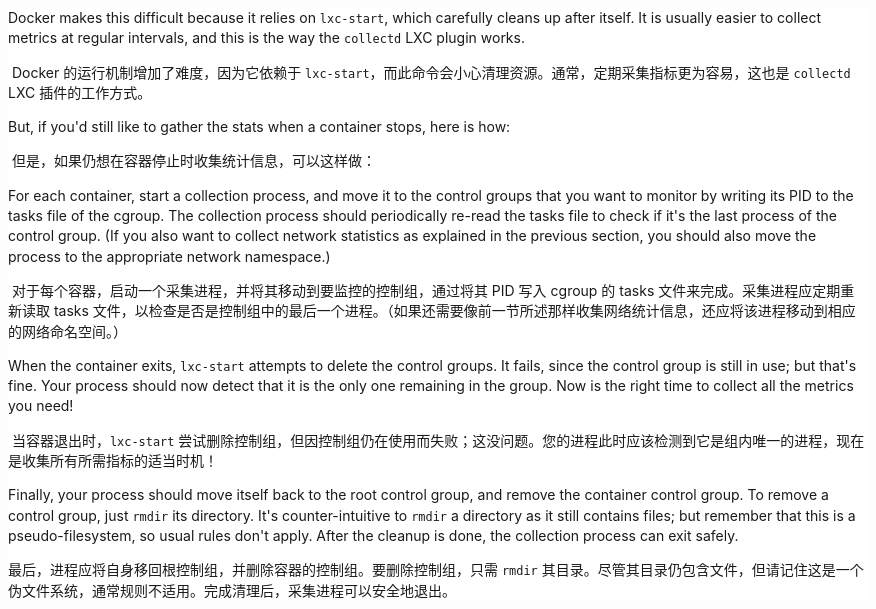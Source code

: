 Docker makes this difficult because it relies on `lxc-start`, which carefully cleans up after itself. It is usually easier to collect metrics at regular intervals, and this is the way the `collectd` LXC plugin works.

​	Docker 的运行机制增加了难度，因为它依赖于 `lxc-start`，而此命令会小心清理资源。通常，定期采集指标更为容易，这也是 `collectd` LXC 插件的工作方式。

But, if you'd still like to gather the stats when a container stops, here is how:

​	但是，如果仍想在容器停止时收集统计信息，可以这样做：

For each container, start a collection process, and move it to the control groups that you want to monitor by writing its PID to the tasks file of the cgroup. The collection process should periodically re-read the tasks file to check if it's the last process of the control group. (If you also want to collect network statistics as explained in the previous section, you should also move the process to the appropriate network namespace.)

​	对于每个容器，启动一个采集进程，并将其移动到要监控的控制组，通过将其 PID 写入 cgroup 的 tasks 文件来完成。采集进程应定期重新读取 tasks 文件，以检查是否是控制组中的最后一个进程。（如果还需要像前一节所述那样收集网络统计信息，还应将该进程移动到相应的网络命名空间。）

When the container exits, `lxc-start` attempts to delete the control groups. It fails, since the control group is still in use; but that's fine. Your process should now detect that it is the only one remaining in the group. Now is the right time to collect all the metrics you need!

​	当容器退出时，`lxc-start` 尝试删除控制组，但因控制组仍在使用而失败；这没问题。您的进程此时应该检测到它是组内唯一的进程，现在是收集所有所需指标的适当时机！

Finally, your process should move itself back to the root control group, and remove the container control group. To remove a control group, just `rmdir` its directory. It's counter-intuitive to `rmdir` a directory as it still contains files; but remember that this is a pseudo-filesystem, so usual rules don't apply. After the cleanup is done, the collection process can exit safely.

​	最后，进程应将自身移回根控制组，并删除容器的控制组。要删除控制组，只需 `rmdir` 其目录。尽管其目录仍包含文件，但请记住这是一个伪文件系统，通常规则不适用。完成清理后，采集进程可以安全地退出。
